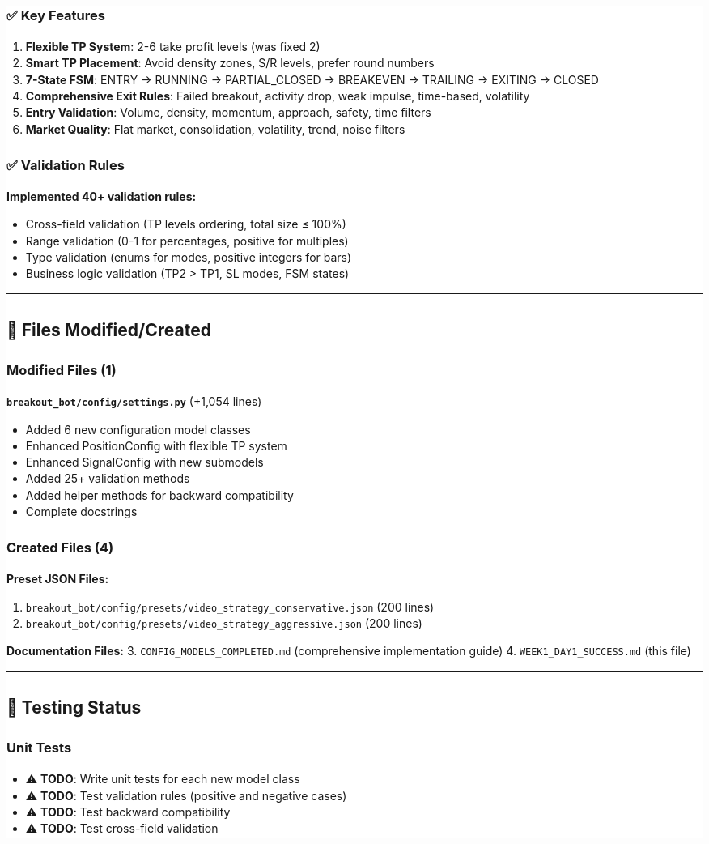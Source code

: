 ### ✅ Key Features

1. **Flexible TP System**: 2-6 take profit levels (was fixed 2)
2. **Smart TP Placement**: Avoid density zones, S/R levels, prefer round numbers
3. **7-State FSM**: ENTRY → RUNNING → PARTIAL_CLOSED → BREAKEVEN → TRAILING → EXITING → CLOSED
4. **Comprehensive Exit Rules**: Failed breakout, activity drop, weak impulse, time-based, volatility
5. **Entry Validation**: Volume, density, momentum, approach, safety, time filters
6. **Market Quality**: Flat market, consolidation, volatility, trend, noise filters

### ✅ Validation Rules

**Implemented 40+ validation rules:**
- Cross-field validation (TP levels ordering, total size ≤ 100%)
- Range validation (0-1 for percentages, positive for multiples)
- Type validation (enums for modes, positive integers for bars)
- Business logic validation (TP2 > TP1, SL modes, FSM states)

---

## 📁 Files Modified/Created

### Modified Files (1)

**`breakout_bot/config/settings.py`** (+1,054 lines)
- Added 6 new configuration model classes
- Enhanced PositionConfig with flexible TP system
- Enhanced SignalConfig with new submodels
- Added 25+ validation methods
- Added helper methods for backward compatibility
- Complete docstrings

### Created Files (4)

**Preset JSON Files:**
1. `breakout_bot/config/presets/video_strategy_conservative.json` (200 lines)
2. `breakout_bot/config/presets/video_strategy_aggressive.json` (200 lines)

**Documentation Files:**
3. `CONFIG_MODELS_COMPLETED.md` (comprehensive implementation guide)
4. `WEEK1_DAY1_SUCCESS.md` (this file)

---

## 🧪 Testing Status

### Unit Tests
- ⚠️ **TODO**: Write unit tests for each new model class
- ⚠️ **TODO**: Test validation rules (positive and negative cases)
- ⚠️ **TODO**: Test backward compatibility
- ⚠️ **TODO**: Test cross-field validation
